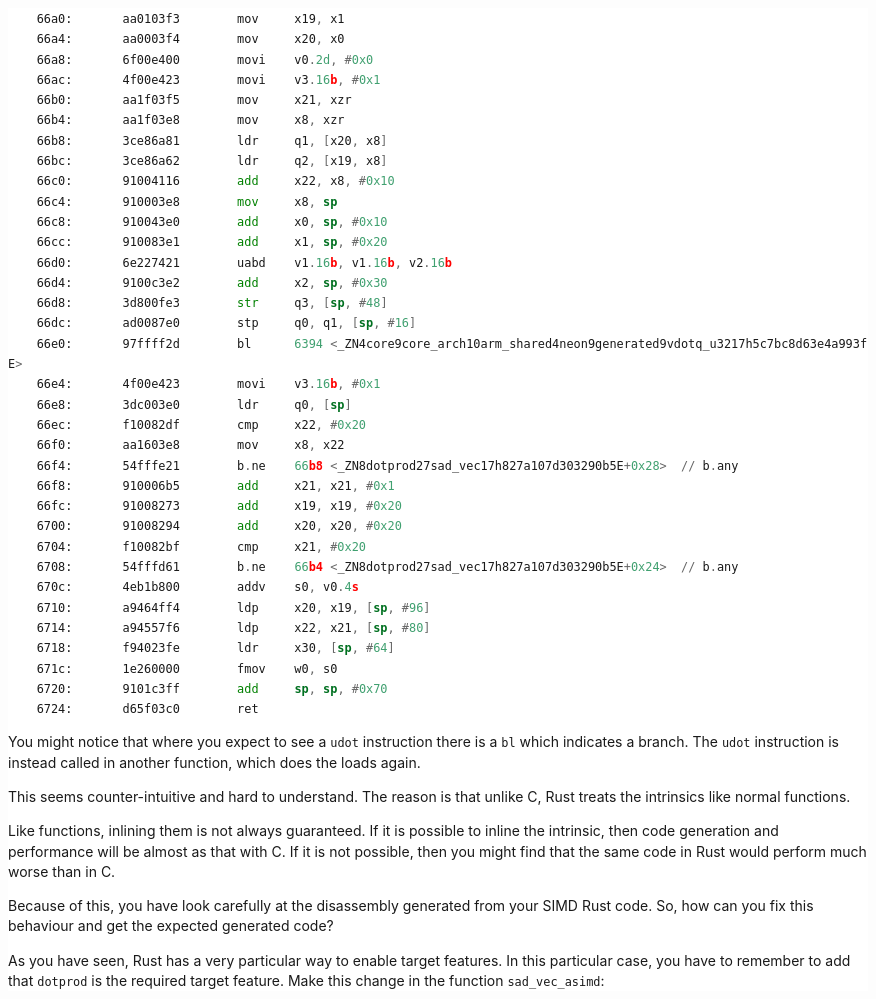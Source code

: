 ```asm
    66a0:       aa0103f3        mov     x19, x1
    66a4:       aa0003f4        mov     x20, x0
    66a8:       6f00e400        movi    v0.2d, #0x0
    66ac:       4f00e423        movi    v3.16b, #0x1
    66b0:       aa1f03f5        mov     x21, xzr
    66b4:       aa1f03e8        mov     x8, xzr
    66b8:       3ce86a81        ldr     q1, [x20, x8]
    66bc:       3ce86a62        ldr     q2, [x19, x8]
    66c0:       91004116        add     x22, x8, #0x10
    66c4:       910003e8        mov     x8, sp
    66c8:       910043e0        add     x0, sp, #0x10
    66cc:       910083e1        add     x1, sp, #0x20
    66d0:       6e227421        uabd    v1.16b, v1.16b, v2.16b
    66d4:       9100c3e2        add     x2, sp, #0x30
    66d8:       3d800fe3        str     q3, [sp, #48]
    66dc:       ad0087e0        stp     q0, q1, [sp, #16]
    66e0:       97ffff2d        bl      6394 <_ZN4core9core_arch10arm_shared4neon9generated9vdotq_u3217h5c7bc8d63e4a993fE>
    66e4:       4f00e423        movi    v3.16b, #0x1
    66e8:       3dc003e0        ldr     q0, [sp]
    66ec:       f10082df        cmp     x22, #0x20
    66f0:       aa1603e8        mov     x8, x22
    66f4:       54fffe21        b.ne    66b8 <_ZN8dotprod27sad_vec17h827a107d303290b5E+0x28>  // b.any
    66f8:       910006b5        add     x21, x21, #0x1
    66fc:       91008273        add     x19, x19, #0x20
    6700:       91008294        add     x20, x20, #0x20
    6704:       f10082bf        cmp     x21, #0x20
    6708:       54fffd61        b.ne    66b4 <_ZN8dotprod27sad_vec17h827a107d303290b5E+0x24>  // b.any
    670c:       4eb1b800        addv    s0, v0.4s
    6710:       a9464ff4        ldp     x20, x19, [sp, #96]
    6714:       a94557f6        ldp     x22, x21, [sp, #80]
    6718:       f94023fe        ldr     x30, [sp, #64]
    671c:       1e260000        fmov    w0, s0
    6720:       9101c3ff        add     sp, sp, #0x70
    6724:       d65f03c0        ret
```

You might notice that where you expect to see a `udot` instruction there is a `bl` which indicates a branch. The `udot` instruction is instead called in another function, which does the loads again.

This seems counter-intuitive and hard to understand. The reason is that unlike C, Rust treats the intrinsics like normal functions.

Like functions, inlining them is not always guaranteed. If it is possible to inline the intrinsic, then code generation and performance will be almost as that with C. If it is not possible, then you might find that the same code in Rust would perform much worse than in C.

Because of this, you have look carefully at the disassembly generated from your SIMD Rust code. So, how can you fix this behaviour and get the expected generated code?

As you have seen, Rust has a very particular way to enable target features. In this particular case, you have to remember to add that `dotprod` is the required target feature. Make this change in the function `sad_vec_asimd`:
